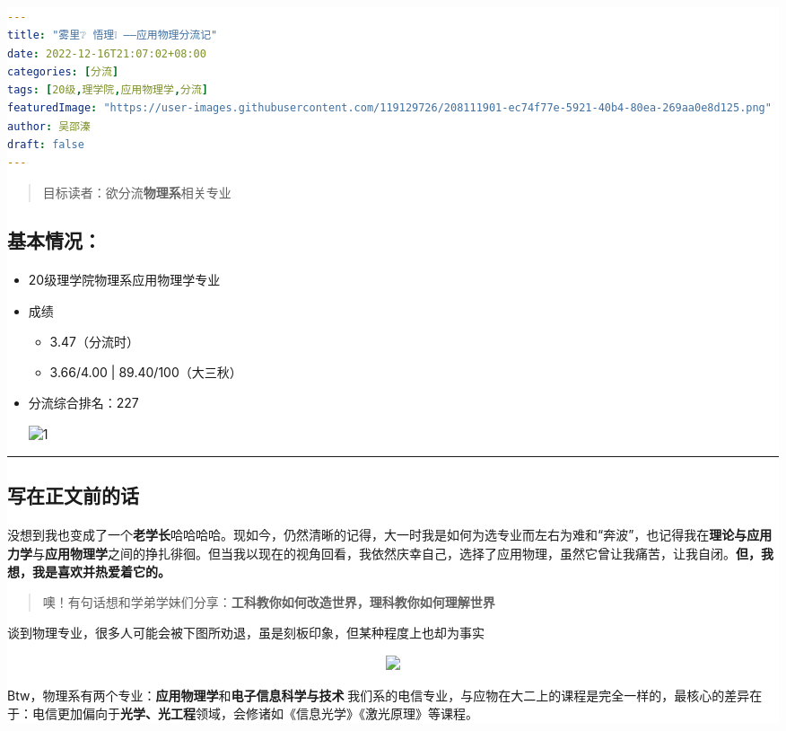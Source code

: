 ```yaml
---
title: "雾里❔ 悟理❕ ——应用物理分流记"
date: 2022-12-16T21:07:02+08:00
categories: [分流]
tags: [20级,理学院,应用物理学,分流]
featuredImage: "https://user-images.githubusercontent.com/119129726/208111901-ec74f77e-5921-40b4-80ea-269aa0e8d125.png"
author: 吴邵溱
draft: false
---
```






> 目标读者：欲分流**物理系**相关专业



## **基本情况：**

- 20级理学院物理系应用物理学专业 

- 成绩

  - 3.47（分流时）

  - 3.66/4.00  |  89.40/100（大三秋）

- 分流综合排名：227

  ![1](https://user-images.githubusercontent.com/119129726/208111793-e5e4acd3-32b9-425a-885a-d6b202eba31a.png)



---



## **写在正文前的话**

没想到我也变成了一个**老学长**哈哈哈哈。现如今，仍然清晰的记得，大一时我是如何为选专业而左右为难和“奔波”，也记得我在**理论与应用力学**与**应用物理学**之间的挣扎徘徊。但当我以现在的视角回看，我依然庆幸自己，选择了应用物理，虽然它曾让我痛苦，让我自闭。**但，我想，我是喜欢并热爱着它的。**

> 噢！有句话想和学弟学妹们分享：**工科教你如何改造世界，理科教你如何理解世界**



谈到物理专业，很多人可能会被下图所劝退，虽是刻板印象，但某种程度上也却为事实

<center>
<img src="https://user-images.githubusercontent.com/119129726/208109476-e89e71df-005f-4d62-80ef-60b89a9b7e42.png" width="60%"  />
</center>



Btw，物理系有两个专业：**应用物理学**和**电子信息科学与技术**
我们系的电信专业，与应物在大二上的课程是完全一样的，最核心的差异在于：电信更加偏向于**光学、光工程**领域，会修诸如《信息光学》《激光原理》等课程。
